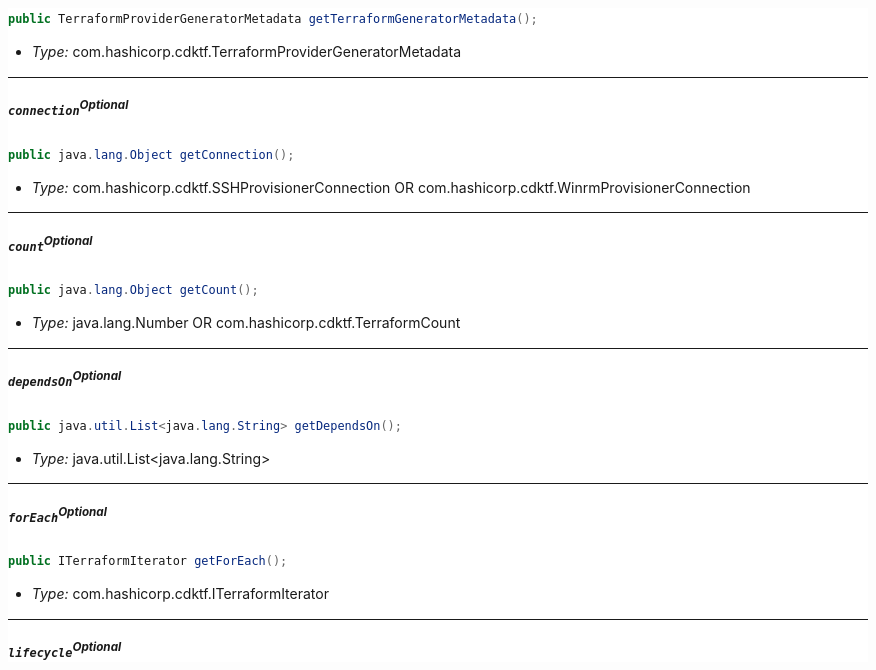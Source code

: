 ```java
public TerraformProviderGeneratorMetadata getTerraformGeneratorMetadata();
```

- *Type:* com.hashicorp.cdktf.TerraformProviderGeneratorMetadata

---

##### `connection`<sup>Optional</sup> <a name="connection" id="@cdktf/provider-ionoscloud.s3BucketVersioning.S3BucketVersioning.property.connection"></a>

```java
public java.lang.Object getConnection();
```

- *Type:* com.hashicorp.cdktf.SSHProvisionerConnection OR com.hashicorp.cdktf.WinrmProvisionerConnection

---

##### `count`<sup>Optional</sup> <a name="count" id="@cdktf/provider-ionoscloud.s3BucketVersioning.S3BucketVersioning.property.count"></a>

```java
public java.lang.Object getCount();
```

- *Type:* java.lang.Number OR com.hashicorp.cdktf.TerraformCount

---

##### `dependsOn`<sup>Optional</sup> <a name="dependsOn" id="@cdktf/provider-ionoscloud.s3BucketVersioning.S3BucketVersioning.property.dependsOn"></a>

```java
public java.util.List<java.lang.String> getDependsOn();
```

- *Type:* java.util.List<java.lang.String>

---

##### `forEach`<sup>Optional</sup> <a name="forEach" id="@cdktf/provider-ionoscloud.s3BucketVersioning.S3BucketVersioning.property.forEach"></a>

```java
public ITerraformIterator getForEach();
```

- *Type:* com.hashicorp.cdktf.ITerraformIterator

---

##### `lifecycle`<sup>Optional</sup> <a name="lifecycle" id="@cdktf/provider-ionoscloud.s3BucketVersioning.S3BucketVersioning.property.lifecycle"></a>
